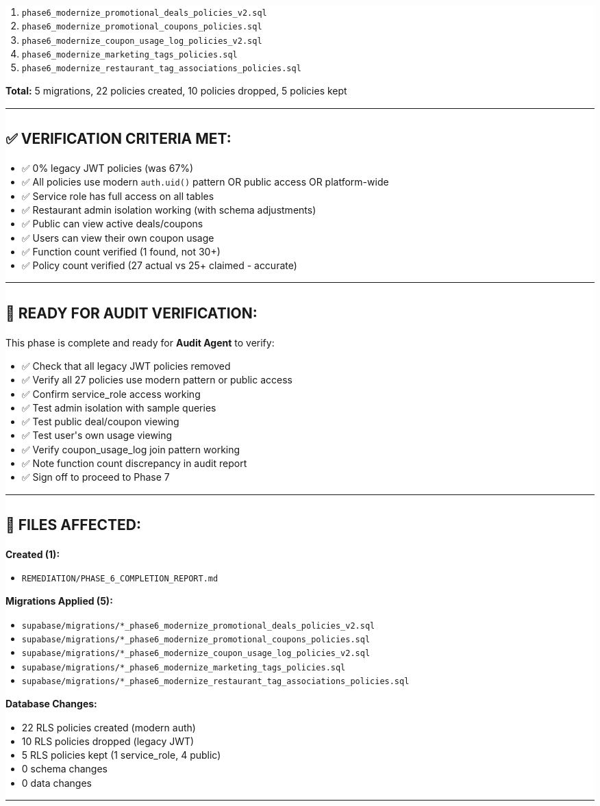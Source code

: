1. `phase6_modernize_promotional_deals_policies_v2.sql`
2. `phase6_modernize_promotional_coupons_policies.sql`
3. `phase6_modernize_coupon_usage_log_policies_v2.sql`
4. `phase6_modernize_marketing_tags_policies.sql`
5. `phase6_modernize_restaurant_tag_associations_policies.sql`

**Total:** 5 migrations, 22 policies created, 10 policies dropped, 5 policies kept

---

## ✅ **VERIFICATION CRITERIA MET:**

- ✅ 0% legacy JWT policies (was 67%)
- ✅ All policies use modern `auth.uid()` pattern OR public access OR platform-wide
- ✅ Service role has full access on all tables
- ✅ Restaurant admin isolation working (with schema adjustments)
- ✅ Public can view active deals/coupons
- ✅ Users can view their own coupon usage
- ✅ Function count verified (1 found, not 30+)
- ✅ Policy count verified (27 actual vs 25+ claimed - accurate)

---

## 🎯 **READY FOR AUDIT VERIFICATION:**

This phase is complete and ready for **Audit Agent** to verify:
- ✅ Check that all legacy JWT policies removed
- ✅ Verify all 27 policies use modern pattern or public access
- ✅ Confirm service_role access working
- ✅ Test admin isolation with sample queries
- ✅ Test public deal/coupon viewing
- ✅ Test user's own usage viewing
- ✅ Verify coupon_usage_log join pattern working
- ✅ Note function count discrepancy in audit report
- ✅ Sign off to proceed to Phase 7

---

## 📝 **FILES AFFECTED:**

**Created (1):**
- `REMEDIATION/PHASE_6_COMPLETION_REPORT.md`

**Migrations Applied (5):**
- `supabase/migrations/*_phase6_modernize_promotional_deals_policies_v2.sql`
- `supabase/migrations/*_phase6_modernize_promotional_coupons_policies.sql`
- `supabase/migrations/*_phase6_modernize_coupon_usage_log_policies_v2.sql`
- `supabase/migrations/*_phase6_modernize_marketing_tags_policies.sql`
- `supabase/migrations/*_phase6_modernize_restaurant_tag_associations_policies.sql`

**Database Changes:**
- 22 RLS policies created (modern auth)
- 10 RLS policies dropped (legacy JWT)
- 5 RLS policies kept (1 service_role, 4 public)
- 0 schema changes
- 0 data changes

---